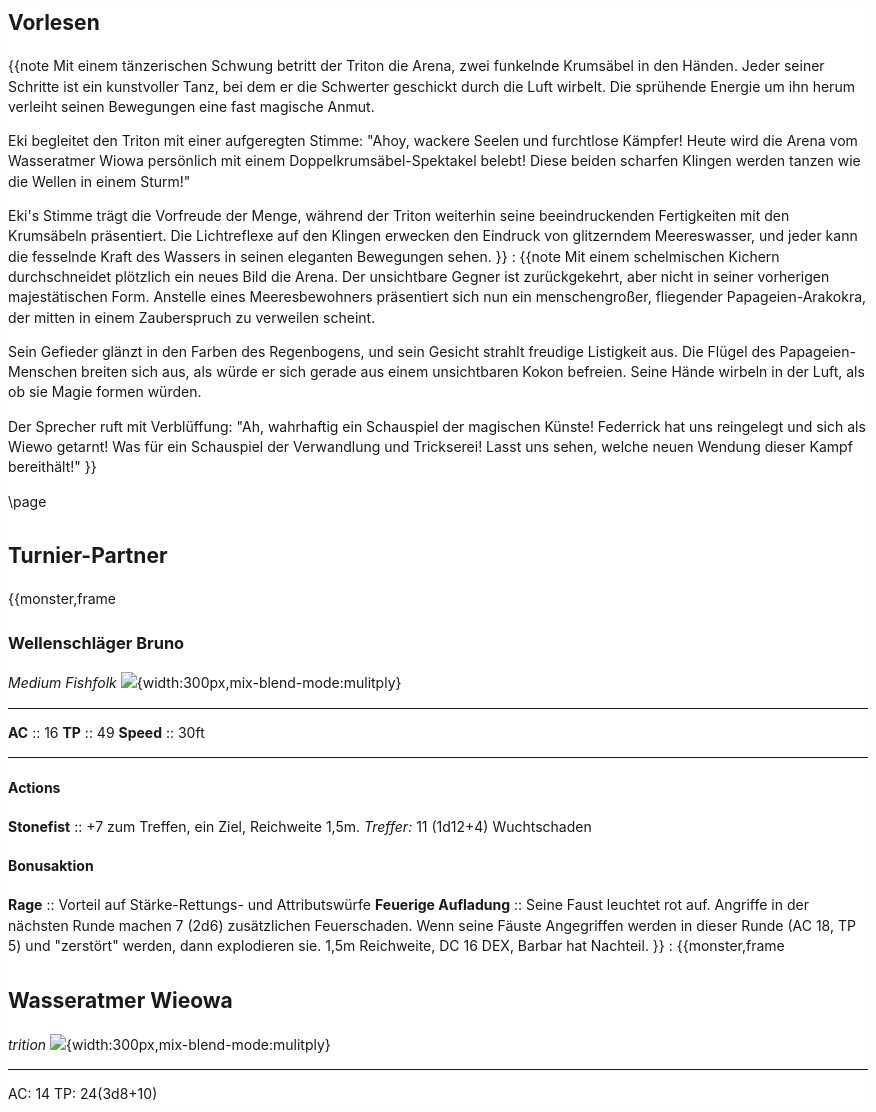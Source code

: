 
## Vorlesen
{{note
Mit einem tänzerischen Schwung betritt der Triton die Arena, zwei funkelnde Krumsäbel in den Händen. Jeder seiner Schritte ist ein kunstvoller Tanz, bei dem er die Schwerter geschickt durch die Luft wirbelt. Die sprühende Energie um ihn herum verleiht seinen Bewegungen eine fast magische Anmut. 

Eki begleitet den Triton mit einer aufgeregten Stimme: "Ahoy, wackere Seelen und furchtlose Kämpfer! Heute wird die Arena vom Wasseratmer Wiowa persönlich mit einem Doppelkrumsäbel-Spektakel belebt! Diese beiden scharfen Klingen werden tanzen wie die Wellen in einem Sturm!"

Eki's Stimme trägt die Vorfreude der Menge, während der Triton weiterhin seine beeindruckenden Fertigkeiten mit den Krumsäbeln präsentiert. Die Lichtreflexe auf den Klingen erwecken den Eindruck von glitzerndem Meereswasser, und jeder kann die fesselnde Kraft des Wassers in seinen eleganten Bewegungen sehen.
}}
:
{{note
Mit einem schelmischen Kichern durchschneidet plötzlich ein neues Bild die Arena. Der unsichtbare Gegner ist zurückgekehrt, aber nicht in seiner vorherigen majestätischen Form. Anstelle eines Meeresbewohners präsentiert sich nun ein menschengroßer, fliegender Papageien-Arakokra, der mitten in einem Zauberspruch zu verweilen scheint.

Sein Gefieder glänzt in den Farben des Regenbogens, und sein Gesicht strahlt freudige Listigkeit aus. Die Flügel des Papageien-Menschen breiten sich aus, als würde er sich gerade aus einem unsichtbaren Kokon befreien. Seine Hände wirbeln in der Luft, als ob sie Magie formen würden.

Der Sprecher ruft mit Verblüffung: "Ah, wahrhaftig ein Schauspiel der magischen Künste! Federrick hat uns reingelegt und sich als Wiewo getarnt! Was für ein  Schauspiel der Verwandlung und Trickserei! Lasst uns sehen, welche neuen Wendung dieser Kampf bereithält!"
}}

\page

## Turnier-Partner
{{monster,frame
### Wellenschläger Bruno
*Medium Fishfolk*
![](https://i.pinimg.com/564x/71/74/75/717475fcf56b341995ab541b0e906ce5.jpg){width:300px,mix-blend-mode:mulitply}
___
**AC** :: 16
**TP** :: 49
**Speed** :: 30ft
___
#### Actions
**Stonefist** :: +7 zum Treffen, ein Ziel, Reichweite 1,5m. *Treffer:* 11 (1d12+4) Wuchtschaden
#### Bonusaktion
**Rage** :: Vorteil auf Stärke-Rettungs- und Attributswürfe
**Feuerige Aufladung** :: Seine Faust leuchtet rot auf. Angriffe in der nächsten Runde machen 7 (2d6) zusätzlichen Feuerschaden. Wenn seine Fäuste Angegriffen werden in dieser Runde (AC 18, TP 5) und "zerstört" werden, dann explodieren sie. 1,5m Reichweite, DC 16 DEX, Barbar hat Nachteil.
}}
:
{{monster,frame
## Wasseratmer Wieowa
*trition*
![](https://i.pinimg.com/564x/1a/f5/51/1af551c30ba359627a5bd5cd353e7e6a.jpg){width:300px,mix-blend-mode:mulitply}
___
AC: 14
TP: 24(3d8+10)